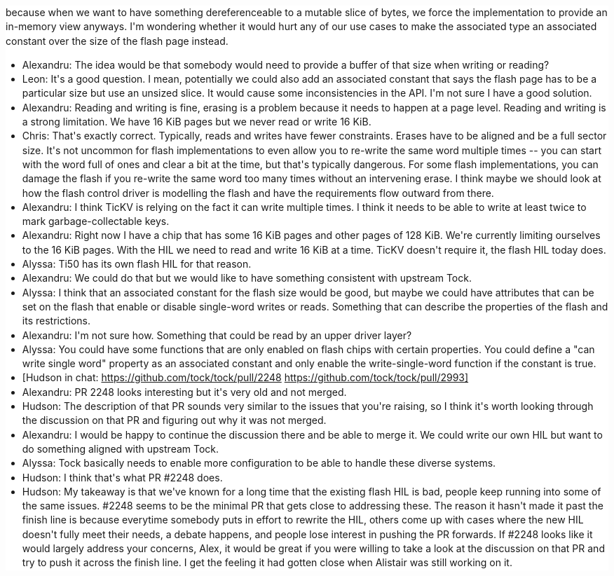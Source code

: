    because when we want to have something dereferenceable to a mutable slice of
   bytes, we force the implementation to provide an in-memory view anyways. I'm
   wondering whether it would hurt any of our use cases to make the associated
   type an associated constant over the size of the flash page instead.
 * Alexandru: The idea would be that somebody would need to provide a buffer of
   that size when writing or reading?
 * Leon: It's a good question. I mean, potentially we could also add an
   associated constant that says the flash page has to be a particular size but
   use an unsized slice. It would cause some inconsistencies in the API. I'm not
   sure I have a good solution.
 * Alexandru: Reading and writing is fine, erasing is a problem because it needs
   to happen at a page level. Reading and writing is a strong limitation. We
   have 16 KiB pages but we never read or write 16 KiB.
 * Chris: That's exactly correct. Typically, reads and writes have fewer
   constraints. Erases have to be aligned and be a full sector size. It's not
   uncommon for flash implementations to even allow you to re-write the same
   word multiple times -- you can start with the word full of ones and clear a
   bit at the time, but that's typically dangerous. For some flash
   implementations, you can damage the flash if you re-write the same word too
   many times without an intervening erase. I think maybe we should look at how
   the flash control driver is modelling the flash and have the requirements
   flow outward from there.
 * Alexandru: I think TicKV is relying on the fact it can write multiple times.
   I think it needs to be able to write at least twice to mark
   garbage-collectable keys.
 * Alexandru: Right now I have a chip that has some 16 KiB pages and other pages
   of 128 KiB. We're currently limiting ourselves to the 16 KiB pages. With the
   HIL we need to read and write 16 KiB at a time. TicKV doesn't require it, the
   flash HIL today does.
 * Alyssa: Ti50 has its own flash HIL for that reason.
 * Alexandru: We could do that but we would like to have something consistent
   with upstream Tock.
 * Alyssa: I think that an associated constant for the flash size would be good,
   but maybe we could have attributes that can be set on the flash that enable
   or disable single-word writes or reads. Something that can describe the
   properties of the flash and its restrictions.
 * Alexandru: I'm not sure how. Something that could be read by an upper driver
   layer?
 * Alyssa: You could have some functions that are only enabled on flash chips
   with certain properties. You could define a "can write single word" property
   as an associated constant and only enable the write-single-word function if
   the constant is true.
 * [Hudson in chat: https://github.com/tock/tock/pull/2248
   https://github.com/tock/tock/pull/2993]
 * Alexandru: PR 2248 looks interesting but it's very old and not merged.
 * Hudson: The description of that PR sounds very similar to the issues that
   you're raising, so I think it's worth looking through the discussion on that
   PR and figuring out why it was not merged.
 * Alexandru: I would be happy to continue the discussion there and be able to
   merge it. We could write our own HIL but want to do something aligned with
   upstream Tock.
 * Alyssa: Tock basically needs to enable more configuration to be able to
   handle these diverse systems.
 * Hudson: I think that's what PR #2248 does.
 * Hudson: My takeaway is that we've known for a long time that the existing
   flash HIL is bad, people keep running into some of the same issues. #2248
   seems to be the minimal PR that gets close to addressing these. The reason it
   hasn't made it past the finish line is because everytime somebody puts in
   effort to rewrite the HIL, others come up with cases where the new HIL
   doesn't fully meet their needs, a debate happens, and people lose interest in
   pushing the PR forwards. If #2248 looks like it would largely address your
   concerns, Alex, it would be great if you were willing to take a look at the
   discussion on that PR and try to push it across the finish line. I get the
   feeling it had gotten close when Alistair was still working on it.